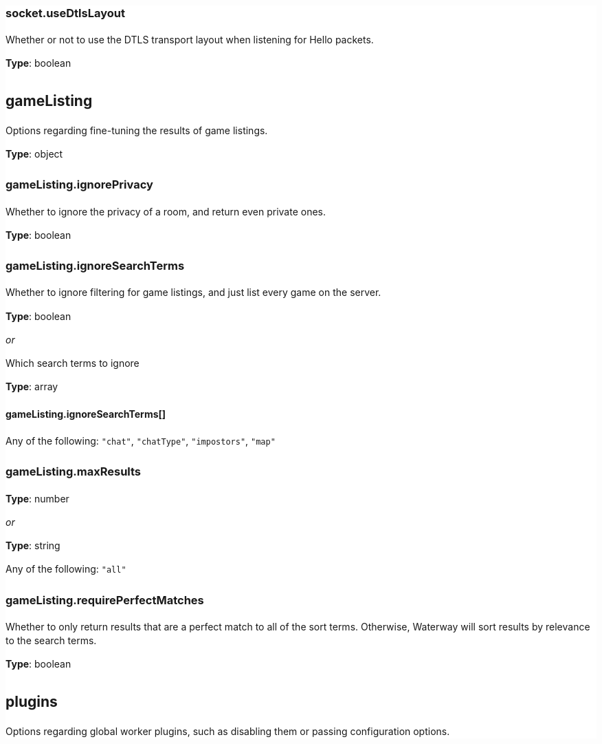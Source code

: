 ### **socket.useDtlsLayout**
Whether or not to use the DTLS transport layout when listening for Hello packets.

**Type**: boolean

## gameListing
Options regarding fine-tuning the results of game listings.

**Type**: object

### **gameListing.ignorePrivacy**
Whether to ignore the privacy of a room, and return even private ones.

**Type**: boolean

### **gameListing.ignoreSearchTerms**

Whether to ignore filtering for game listings, and just list every game on the server.

**Type**: boolean



_or_


Which search terms to ignore

**Type**: array

#### **gameListing.ignoreSearchTerms[]**
Any of the following: `"chat"`, `"chatType"`, `"impostors"`, `"map"`



### **gameListing.maxResults**

**Type**: number



_or_


**Type**: string

Any of the following: `"all"`



### **gameListing.requirePerfectMatches**
Whether to only return results that are a perfect match to all of the sort terms. Otherwise, Waterway will sort results by relevance to the search terms.

**Type**: boolean

## plugins
Options regarding global worker plugins, such as disabling them or passing configuration options.
